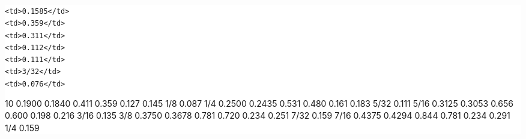     <td>0.1585</td>
    <td>0.359</td>
    <td>0.311</td>
    <td>0.112</td>
    <td>0.111</td>
    <td>3/32</td>
    <td>0.076</td>
  </tr>
  <tr>
    <td>10</td>
    <td>0.1900</td>
    <td>0.1840</td>
    <td>0.411</td>
    <td>0.359</td>
    <td>0.127</td>
    <td>0.145</td>
    <td>1/8</td>
    <td>0.087</td>
  </tr>
  <tr>
    <td>1/4</td>
    <td>0.2500</td>
    <td>0.2435</td>
    <td>0.531</td>
    <td>0.480</td>
    <td>0.161</td>
    <td>0.183</td>
    <td>5/32</td>
    <td>0.111</td>
  </tr>
  <tr>
    <td>5/16</td>
    <td>0.3125</td>
    <td>0.3053</td>
    <td>0.656</td>
    <td>0.600</td>
    <td>0.198</td>
    <td>0.216</td>
    <td>3/16</td>
    <td>0.135</td>
  </tr>
  <tr>
    <td>3/8</td>
    <td>0.3750</td>
    <td>0.3678</td>
    <td>0.781</td>
    <td>0.720</td>
    <td>0.234</td>
    <td>0.251</td>
    <td>7/32</td>
    <td>0.159</td>
  </tr>
  <tr>
    <td>7/16</td>
    <td>0.4375</td>
    <td>0.4294</td>
    <td>0.844</td>
    <td>0.781</td>
    <td>0.234</td>
    <td>0.291</td>
    <td>1/4</td>
    <td>0.159</td>
  </tr>
  <tr>